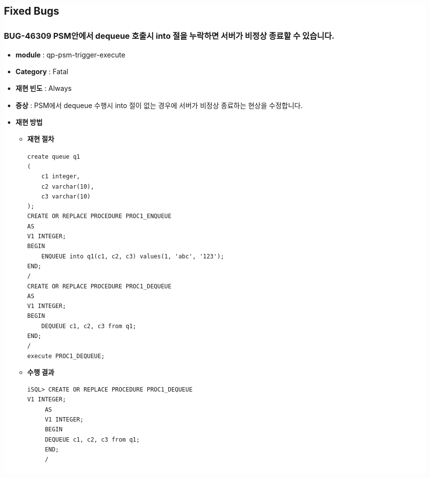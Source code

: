 Fixed Bugs
----------

### BUG-46309 PSM안에서 dequeue 호출시 into 절을 누락하면 서버가 비정상 종료할 수 있습니다.

- **module** : qp-psm-trigger-execute

- **Category** : Fatal

- **재현 빈도** : Always

- **증상** : PSM에서 dequeue 수행시 into 절이 없는 경우에 서버가
  비정상 종료하는 현상을 수정합니다.

- **재현 방법**

  - **재현 절차**

    ```
    create queue q1
    (
        c1 integer,
        c2 varchar(10),
        c3 varchar(10)
    );
    CREATE OR REPLACE PROCEDURE PROC1_ENQUEUE
    AS
    V1 INTEGER;
    BEGIN
        ENQUEUE into q1(c1, c2, c3) values(1, 'abc', '123');
    END;
    /
    CREATE OR REPLACE PROCEDURE PROC1_DEQUEUE
    AS
    V1 INTEGER;
    BEGIN
        DEQUEUE c1, c2, c3 from q1;
    END;
    /
    execute PROC1_DEQUEUE;
    ```

  - **수행 결과**

    ```
    iSQL> CREATE OR REPLACE PROCEDURE PROC1_DEQUEUE
    V1 INTEGER;
         AS
         V1 INTEGER;
         BEGIN
         DEQUEUE c1, c2, c3 from q1;
         END;
         /
    